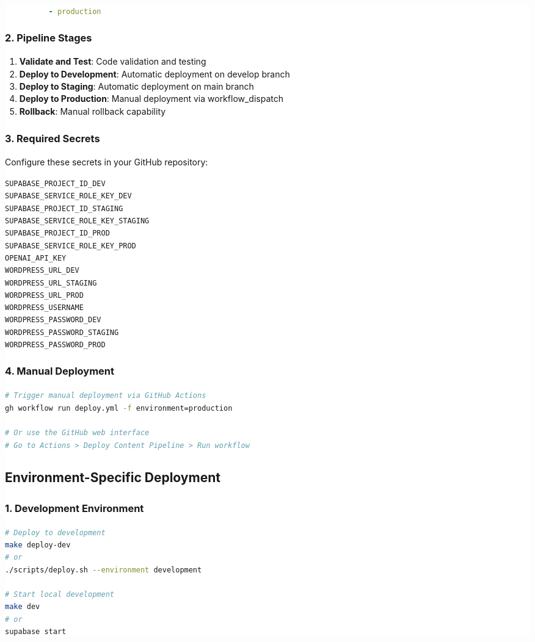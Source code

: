 ```yaml
          - production
```

### 2. Pipeline Stages

1. **Validate and Test**: Code validation and testing
2. **Deploy to Development**: Automatic deployment on develop branch
3. **Deploy to Staging**: Automatic deployment on main branch
4. **Deploy to Production**: Manual deployment via workflow_dispatch
5. **Rollback**: Manual rollback capability

### 3. Required Secrets

Configure these secrets in your GitHub repository:

```
SUPABASE_PROJECT_ID_DEV
SUPABASE_SERVICE_ROLE_KEY_DEV
SUPABASE_PROJECT_ID_STAGING
SUPABASE_SERVICE_ROLE_KEY_STAGING
SUPABASE_PROJECT_ID_PROD
SUPABASE_SERVICE_ROLE_KEY_PROD
OPENAI_API_KEY
WORDPRESS_URL_DEV
WORDPRESS_URL_STAGING
WORDPRESS_URL_PROD
WORDPRESS_USERNAME
WORDPRESS_PASSWORD_DEV
WORDPRESS_PASSWORD_STAGING
WORDPRESS_PASSWORD_PROD
```

### 4. Manual Deployment

```bash
# Trigger manual deployment via GitHub Actions
gh workflow run deploy.yml -f environment=production

# Or use the GitHub web interface
# Go to Actions > Deploy Content Pipeline > Run workflow
```

## Environment-Specific Deployment

### 1. Development Environment

```bash
# Deploy to development
make deploy-dev
# or
./scripts/deploy.sh --environment development

# Start local development
make dev
# or
supabase start
```
